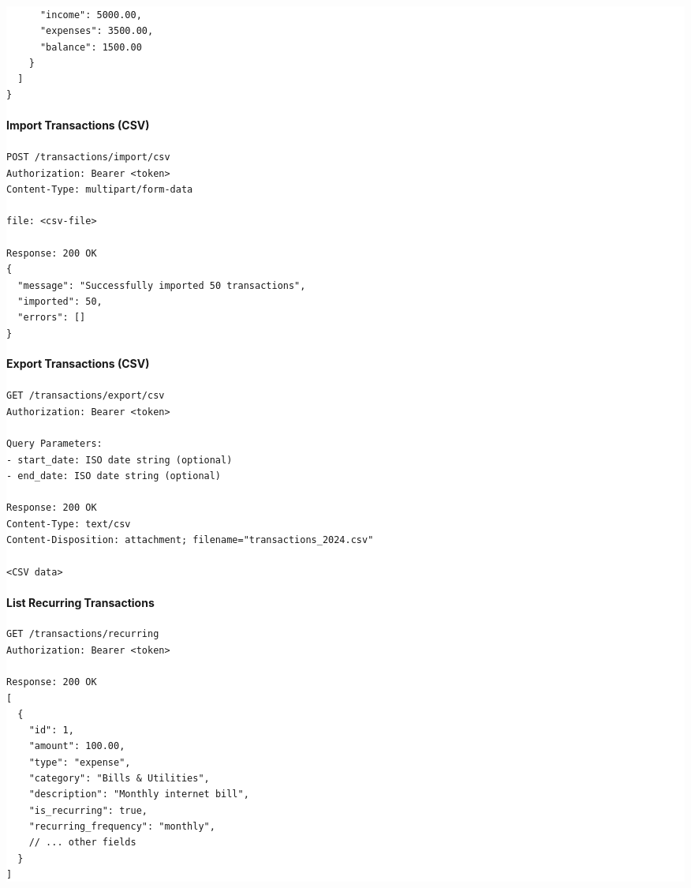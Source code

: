```http
      "income": 5000.00,
      "expenses": 3500.00,
      "balance": 1500.00
    }
  ]
}
```

#### Import Transactions (CSV)
```http
POST /transactions/import/csv
Authorization: Bearer <token>
Content-Type: multipart/form-data

file: <csv-file>

Response: 200 OK
{
  "message": "Successfully imported 50 transactions",
  "imported": 50,
  "errors": []
}
```

#### Export Transactions (CSV)
```http
GET /transactions/export/csv
Authorization: Bearer <token>

Query Parameters:
- start_date: ISO date string (optional)
- end_date: ISO date string (optional)

Response: 200 OK
Content-Type: text/csv
Content-Disposition: attachment; filename="transactions_2024.csv"

<CSV data>
```

#### List Recurring Transactions
```http
GET /transactions/recurring
Authorization: Bearer <token>

Response: 200 OK
[
  {
    "id": 1,
    "amount": 100.00,
    "type": "expense",
    "category": "Bills & Utilities",
    "description": "Monthly internet bill",
    "is_recurring": true,
    "recurring_frequency": "monthly",
    // ... other fields
  }
]
```
